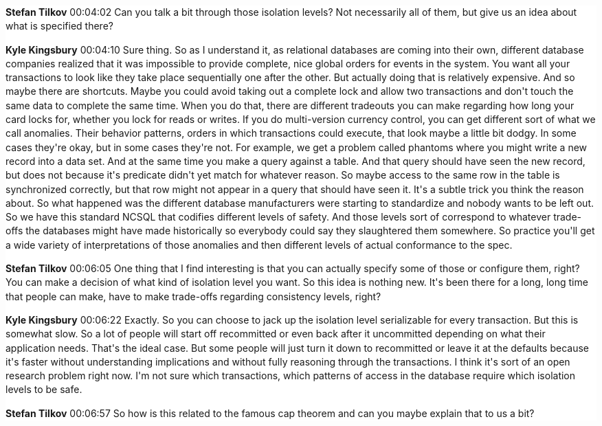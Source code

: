 **Stefan Tilkov** 00:04:02 Can you talk a bit through those isolation levels?
Not necessarily all of them, but give us an idea about what is specified there?

**Kyle Kingsbury** 00:04:10 Sure thing. So as I understand it, as relational databases are coming into their own, different database companies realized that it was impossible to provide complete, nice global orders for events in the system. You want all your transactions to look like they take place sequentially one after the other. But actually doing that is relatively expensive. And so maybe there are shortcuts. Maybe you could avoid taking out a complete lock and allow two transactions and don't touch the same data to complete the same time. When you do that, there are different tradeouts you can make regarding how long your card locks for, whether you lock for reads or writes. If you do multi-version currency control, you can get different sort of what we call anomalies. Their behavior patterns, orders in which transactions could execute, that look maybe a little bit dodgy. In some cases they're okay, but in some cases they're not. For example, we get a problem called phantoms where you might write a new record into a data set. And at the same time you make a query against a table. And that query should have seen the new record, but does not because it's predicate didn't yet match for whatever reason. So maybe access to the same row in the table is synchronized correctly, but that row might not appear in a query that should have seen it. It's a subtle trick you think the reason about. So what happened was the different database manufacturers were starting to standardize and nobody wants to be left out. So we have this standard NCSQL that codifies different levels of safety. And those levels sort of correspond to whatever trade-offs the databases might have made historically so everybody could say they slaughtered them somewhere. So practice you'll get a wide variety of interpretations of those anomalies and then different levels of actual conformance to the spec.

**Stefan Tilkov** 00:06:05 One thing that I find interesting is that you can actually specify some of those or configure them, right? You can make a decision of what kind of isolation level you want. So this idea is nothing new. It's been there for a long, long time that people can make, have to make trade-offs regarding consistency levels, right?

**Kyle Kingsbury** 00:06:22 Exactly. So you can choose to jack up the isolation level serializable for every transaction. But this is somewhat slow. So a lot of people will start off recommitted or even back after it uncommitted depending on what their application needs. That's the ideal case. But some people will just turn it down to recommitted or leave it at the defaults because it's faster without understanding implications and without fully reasoning through the transactions. I think it's sort of an open research problem right now. I'm not sure which transactions, which patterns of access in the database require which isolation levels to be safe.

**Stefan Tilkov** 00:06:57 So how is this related to the famous cap theorem and can you maybe explain that to us a bit?
